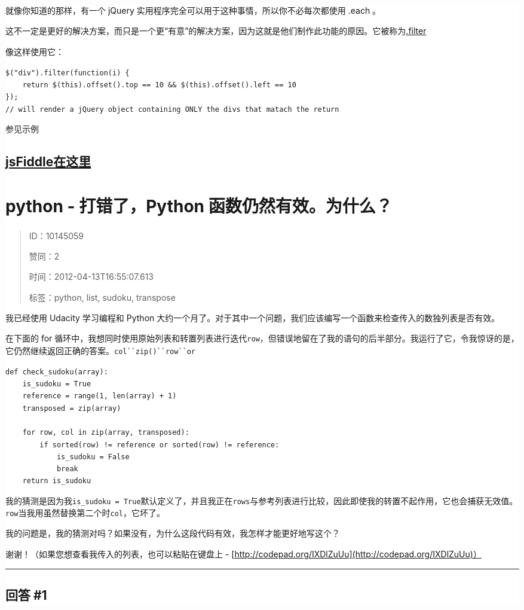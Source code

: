 就像你知道的那样，有一个 jQuery 实用程序完全可以用于这种事情，所以你不必每次都使用 .each 。

这不一定是更好的解决方案，而只是一个更“有意”的解决方案，因为这就是他们制作此功能的原因。它被称为[.filter](http://api.jquery.com/filter/)

像这样使用它：

```
$("div").filter(function(i) { 
    return $(this).offset().top == 10 && $(this).offset().left == 10 
});
// will render a jQuery object containing ONLY the divs that matach the return 
```

参见示例

## [**jsFiddle在这里**](http://jsfiddle.net/SpYk3/YF3py/)

# python - 打错了，Python 函数仍然有效。为什么？

> ID：10145059
> 
> 赞同：2
> 
> 时间：2012-04-13T16:55:07.613
> 
> 标签：python, list, sudoku, transpose

我已经使用 Udacity 学习编程和 Python 大约一个月了。对于其中一个问题，我们应该编写一个函数来检查传入的数独列表是否有效。

在下面的 for 循环中，我想同时使用原始列表和转置列表进行迭代`row`，但错误地留在了我的语句的后半部分。我运行了它，令我惊讶的是，它仍然继续返回正确的答案。`col``zip()``row``or`

```
def check_sudoku(array):  
    is_sudoku = True
    reference = range(1, len(array) + 1)
    transposed = zip(array)

    for row, col in zip(array, transposed):
        if sorted(row) != reference or sorted(row) != reference:
            is_sudoku = False
            break
    return is_sudoku 
```

我的猜测是因为我`is_sudoku = True`默认定义了，并且我正在`rows`与参考列表进行比较，因此即使我的转置不起作用，它也会捕获无效值。`row`当我用虽然替换第二个时`col`，它坏了。

我的问题是，我的猜测对吗？如果没有，为什么这段代码有效，我怎样才能更好地写这个？

谢谢！（如果您想查看我传入的列表，也可以粘贴在键盘上 - [http://codepad.org/IXDlZuUu](http://codepad.org/IXDlZuUu)）

* * *

## 回答 #1
